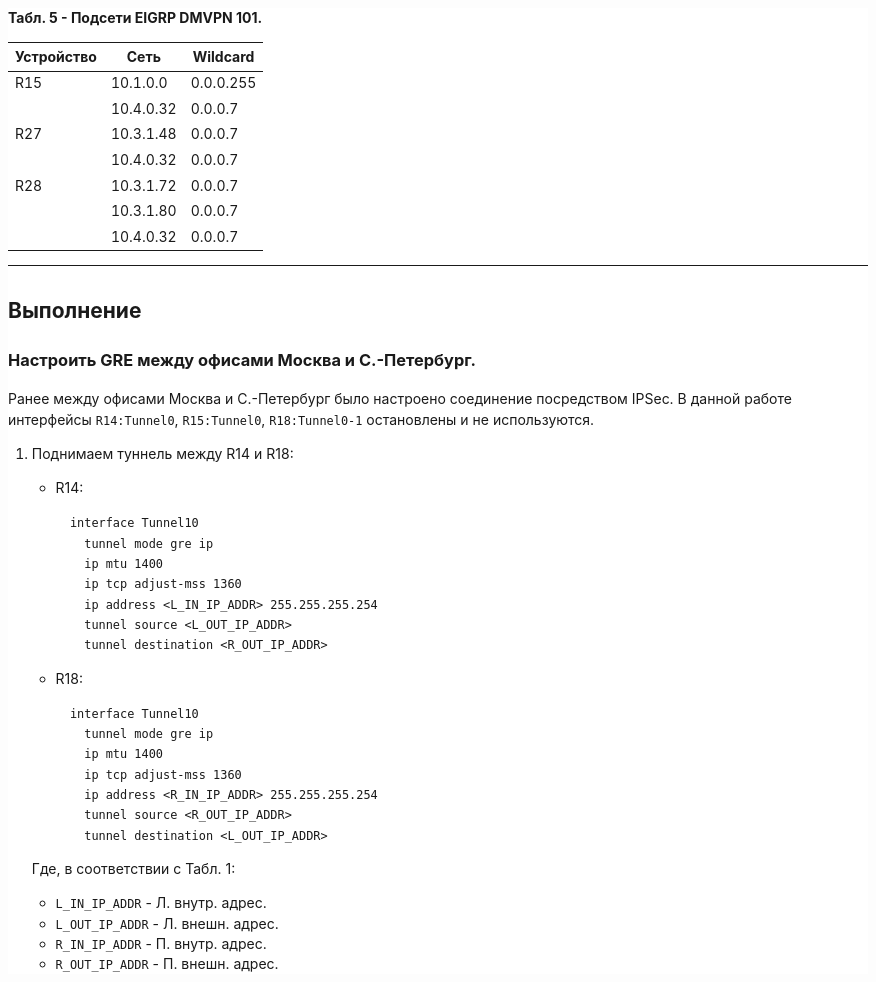 
**Табл. 5 - Подсети EIGRP DMVPN 101.**

| Устройство | Сеть | Wildcard |
| -- | -- | -- |
| R15 | 10.1.0.0 | 0.0.0.255 |
| | 10.4.0.32 | 0.0.0.7 |
| R27 | 10.3.1.48 | 0.0.0.7 |
| | 10.4.0.32 | 0.0.0.7 |
| R28 | 10.3.1.72 | 0.0.0.7 |
| | 10.3.1.80 | 0.0.0.7 |
| | 10.4.0.32 | 0.0.0.7 |

---

## Выполнение

### Настроить GRE между офисами Москва и С.-Петербург.

Ранее между офисами Москва и С.-Петербург было настроено соединение посредством IPSec. В данной работе интерфейсы `R14:Tunnel0`, `R15:Tunnel0`, `R18:Tunnel0-1` остановлены и не используются.

1. Поднимаем туннель между R14 и R18:

    * R14:

            interface Tunnel10
              tunnel mode gre ip
              ip mtu 1400
              ip tcp adjust-mss 1360
              ip address <L_IN_IP_ADDR> 255.255.255.254
              tunnel source <L_OUT_IP_ADDR>
              tunnel destination <R_OUT_IP_ADDR>

    * R18:
    
            interface Tunnel10
              tunnel mode gre ip
              ip mtu 1400
              ip tcp adjust-mss 1360
              ip address <R_IN_IP_ADDR> 255.255.255.254
              tunnel source <R_OUT_IP_ADDR>
              tunnel destination <L_OUT_IP_ADDR>
    
    Где, в соответствии с Табл. 1:
    
    * `L_IN_IP_ADDR` - Л. внутр. адрес.
    * `L_OUT_IP_ADDR` - Л. внешн. адрес.
    * `R_IN_IP_ADDR` - П. внутр. адрес.
    * `R_OUT_IP_ADDR` - П. внешн. адрес.
